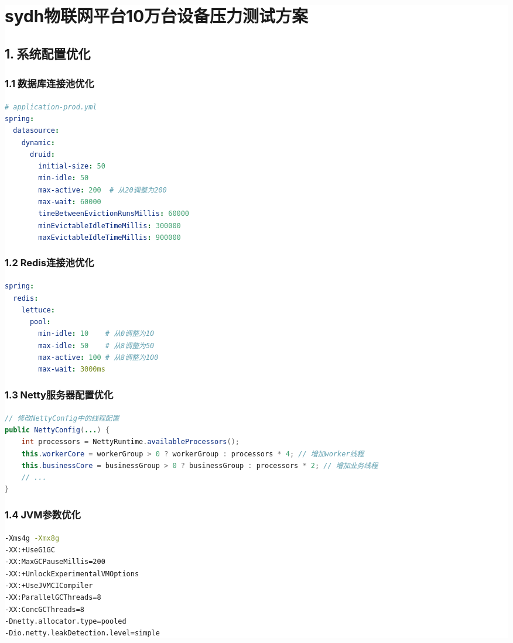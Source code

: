 # sydh物联网平台10万台设备压力测试方案

## 1. 系统配置优化

### 1.1 数据库连接池优化
```yaml
# application-prod.yml
spring:
  datasource:
    dynamic:
      druid:
        initial-size: 50
        min-idle: 50
        max-active: 200  # 从20调整为200
        max-wait: 60000
        timeBetweenEvictionRunsMillis: 60000
        minEvictableIdleTimeMillis: 300000
        maxEvictableIdleTimeMillis: 900000
```

### 1.2 Redis连接池优化
```yaml
spring:
  redis:
    lettuce:
      pool:
        min-idle: 10    # 从0调整为10
        max-idle: 50    # 从8调整为50
        max-active: 100 # 从8调整为100
        max-wait: 3000ms
```

### 1.3 Netty服务器配置优化
```java
// 修改NettyConfig中的线程配置
public NettyConfig(...) {
    int processors = NettyRuntime.availableProcessors();
    this.workerCore = workerGroup > 0 ? workerGroup : processors * 4; // 增加worker线程
    this.businessCore = businessGroup > 0 ? businessGroup : processors * 2; // 增加业务线程
    // ...
}
```

### 1.4 JVM参数优化
```bash
-Xms4g -Xmx8g
-XX:+UseG1GC
-XX:MaxGCPauseMillis=200
-XX:+UnlockExperimentalVMOptions
-XX:+UseJVMCICompiler
-XX:ParallelGCThreads=8
-XX:ConcGCThreads=8
-Dnetty.allocator.type=pooled
-Dio.netty.leakDetection.level=simple
```
